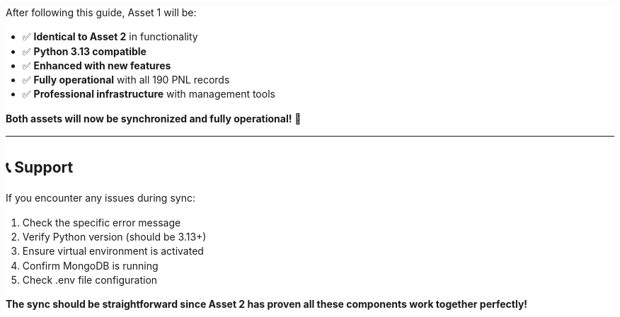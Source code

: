 After following this guide, Asset 1 will be:
- ✅ **Identical to Asset 2** in functionality
- ✅ **Python 3.13 compatible**
- ✅ **Enhanced with new features**
- ✅ **Fully operational** with all 190 PNL records
- ✅ **Professional infrastructure** with management tools

**Both assets will now be synchronized and fully operational!** 🚀

---

## 📞 **Support**

If you encounter any issues during sync:
1. Check the specific error message
2. Verify Python version (should be 3.13+)
3. Ensure virtual environment is activated
4. Confirm MongoDB is running
5. Check .env file configuration

**The sync should be straightforward since Asset 2 has proven all these components work together perfectly!** 